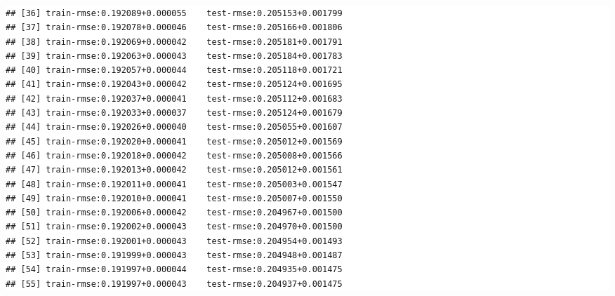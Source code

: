     ## [36] train-rmse:0.192089+0.000055    test-rmse:0.205153+0.001799 
    ## [37] train-rmse:0.192078+0.000046    test-rmse:0.205166+0.001806 
    ## [38] train-rmse:0.192069+0.000042    test-rmse:0.205181+0.001791 
    ## [39] train-rmse:0.192063+0.000043    test-rmse:0.205184+0.001783 
    ## [40] train-rmse:0.192057+0.000044    test-rmse:0.205118+0.001721 
    ## [41] train-rmse:0.192043+0.000042    test-rmse:0.205124+0.001695 
    ## [42] train-rmse:0.192037+0.000041    test-rmse:0.205112+0.001683 
    ## [43] train-rmse:0.192033+0.000037    test-rmse:0.205124+0.001679 
    ## [44] train-rmse:0.192026+0.000040    test-rmse:0.205055+0.001607 
    ## [45] train-rmse:0.192020+0.000041    test-rmse:0.205012+0.001569 
    ## [46] train-rmse:0.192018+0.000042    test-rmse:0.205008+0.001566 
    ## [47] train-rmse:0.192013+0.000042    test-rmse:0.205012+0.001561 
    ## [48] train-rmse:0.192011+0.000041    test-rmse:0.205003+0.001547 
    ## [49] train-rmse:0.192010+0.000041    test-rmse:0.205007+0.001550 
    ## [50] train-rmse:0.192006+0.000042    test-rmse:0.204967+0.001500 
    ## [51] train-rmse:0.192002+0.000043    test-rmse:0.204970+0.001500 
    ## [52] train-rmse:0.192001+0.000043    test-rmse:0.204954+0.001493 
    ## [53] train-rmse:0.191999+0.000043    test-rmse:0.204948+0.001487 
    ## [54] train-rmse:0.191997+0.000044    test-rmse:0.204935+0.001475 
    ## [55] train-rmse:0.191997+0.000043    test-rmse:0.204937+0.001475 